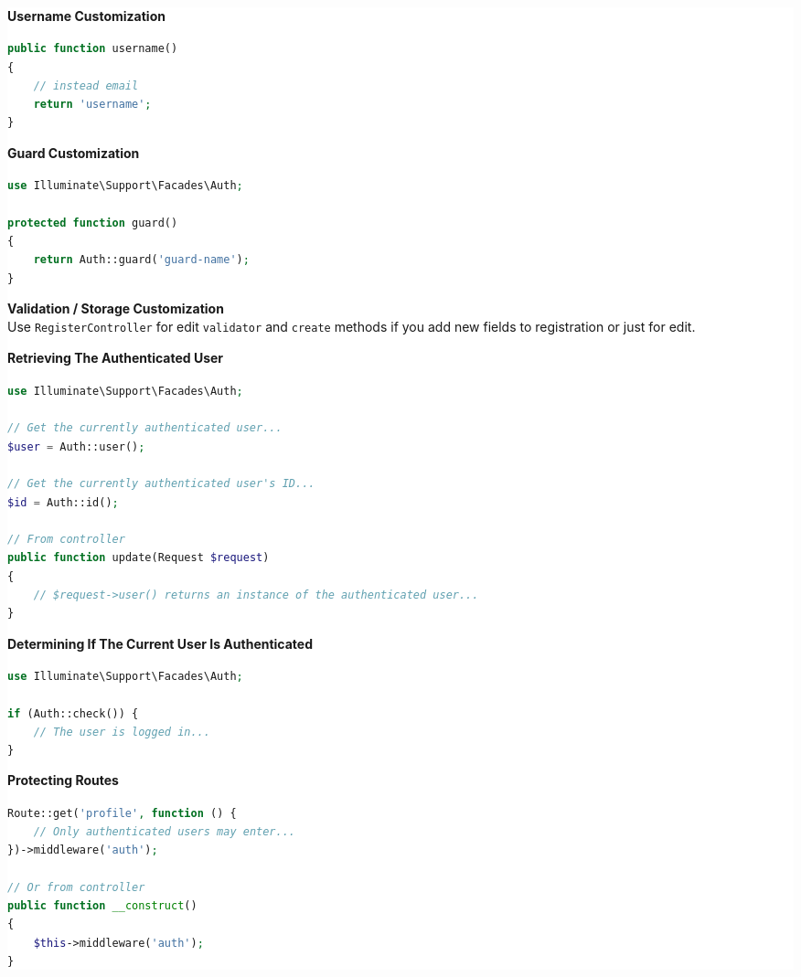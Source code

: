 **Username Customization**
```php
public function username()
{
    // instead email
    return 'username';
}
```

**Guard Customization**
```php
use Illuminate\Support\Facades\Auth;

protected function guard()
{
    return Auth::guard('guard-name');
}
```

**Validation / Storage Customization** <br>
Use <code>RegisterController</code> for edit <code>validator</code> and <code>create</code> methods if you add new fields to registration or just for edit.

**Retrieving The Authenticated User**
```php
use Illuminate\Support\Facades\Auth;

// Get the currently authenticated user...
$user = Auth::user();

// Get the currently authenticated user's ID...
$id = Auth::id();

// From controller
public function update(Request $request)
{
    // $request->user() returns an instance of the authenticated user...
}
```

**Determining If The Current User Is Authenticated**
```php
use Illuminate\Support\Facades\Auth;

if (Auth::check()) {
    // The user is logged in...
}
```

**Protecting Routes**
```php
Route::get('profile', function () {
    // Only authenticated users may enter...
})->middleware('auth');

// Or from controller
public function __construct()
{
    $this->middleware('auth');
}
```
